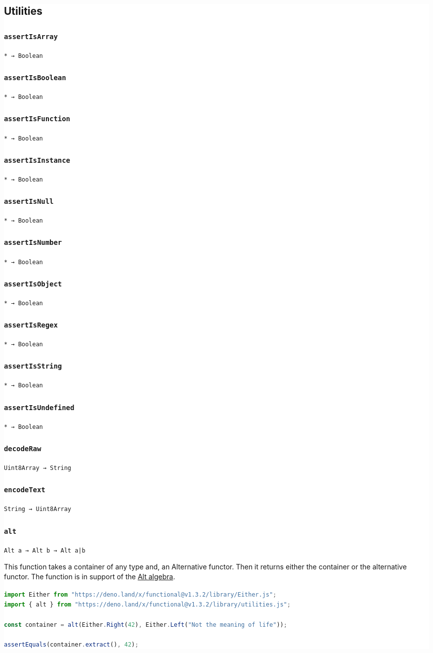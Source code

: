 
## Utilities

### `assertIsArray`
`* → Boolean`

### `assertIsBoolean`
`* → Boolean`

### `assertIsFunction`
`* → Boolean`

### `assertIsInstance`
`* → Boolean`

### `assertIsNull`
`* → Boolean`

### `assertIsNumber`
`* → Boolean`

### `assertIsObject`
`* → Boolean`

### `assertIsRegex`
`* → Boolean`

### `assertIsString`
`* → Boolean`

### `assertIsUndefined`
`* → Boolean`

### `decodeRaw`
`Uint8Array → String`

### `encodeText`
`String → Uint8Array`

### `alt`
`Alt a → Alt b → Alt a|b`

This function takes a container of any type and, an Alternative functor. Then it returns either the container or the
alternative functor.
The function is in support of the [Alt algebra](https://github.com/fantasyland/fantasy-land#alt).

```js
import Either from "https://deno.land/x/functional@v1.3.2/library/Either.js";
import { alt } from "https://deno.land/x/functional@v1.3.2/library/utilities.js";

const container = alt(Either.Right(42), Either.Left("Not the meaning of life"));

assertEquals(container.extract(), 42);
```
